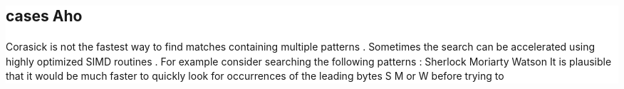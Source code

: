 cases
Aho
-
Corasick
is
not
the
fastest
way
to
find
matches
containing
multiple
patterns
.
Sometimes
the
search
can
be
accelerated
using
highly
optimized
SIMD
routines
.
For
example
consider
searching
the
following
patterns
:
Sherlock
Moriarty
Watson
It
is
plausible
that
it
would
be
much
faster
to
quickly
look
for
occurrences
of
the
leading
bytes
S
M
or
W
before
trying
to